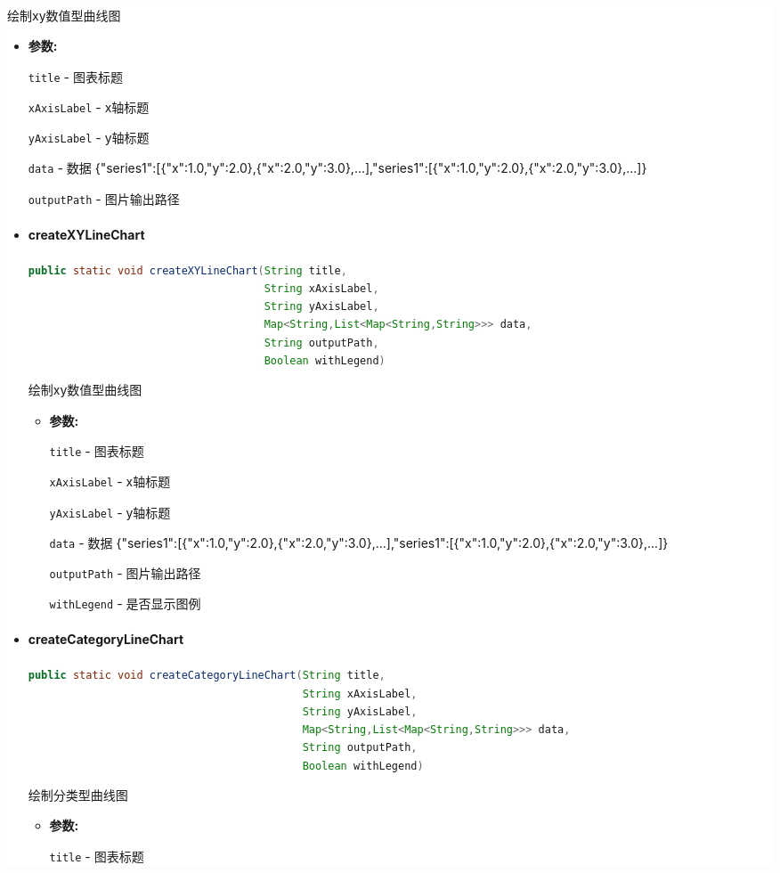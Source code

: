   绘制xy数值型曲线图

  - **参数:**

    `title` - 图表标题

    `xAxisLabel` - x轴标题

    `yAxisLabel` - y轴标题

    `data` - 数据 {"series1":[{"x":1.0,"y":2.0},{"x":2.0,"y":3.0},...],"series1":[{"x":1.0,"y":2.0},{"x":2.0,"y":3.0},...]}

    `outputPath` - 图片输出路径



- #### createXYLineChart

  ```java
  public static void createXYLineChart(String title,
                                       String xAxisLabel,
                                       String yAxisLabel,
                                       Map<String,List<Map<String,String>>> data,
                                       String outputPath,
                                       Boolean withLegend)
  ```

  绘制xy数值型曲线图

  - **参数:**

    `title` - 图表标题

    `xAxisLabel` - x轴标题

    `yAxisLabel` - y轴标题

    `data` - 数据 {"series1":[{"x":1.0,"y":2.0},{"x":2.0,"y":3.0},...],"series1":[{"x":1.0,"y":2.0},{"x":2.0,"y":3.0},...]}

    `outputPath` - 图片输出路径

    `withLegend` - 是否显示图例



- #### createCategoryLineChart

  ```java
  public static void createCategoryLineChart(String title,
                                             String xAxisLabel,
                                             String yAxisLabel,
                                             Map<String,List<Map<String,String>>> data,
                                             String outputPath,
                                             Boolean withLegend)
  ```

  绘制分类型曲线图

  - **参数:**

    `title` - 图表标题
